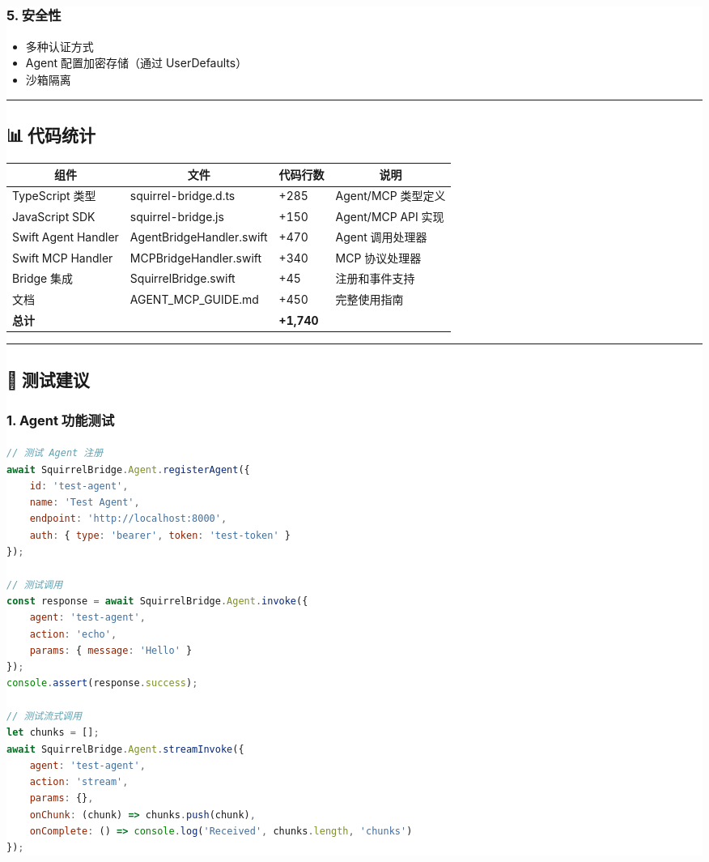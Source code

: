### 5. 安全性
- 多种认证方式
- Agent 配置加密存储（通过 UserDefaults）
- 沙箱隔离

---

## 📊 代码统计

| 组件 | 文件 | 代码行数 | 说明 |
|------|------|---------|------|
| TypeScript 类型 | squirrel-bridge.d.ts | +285 | Agent/MCP 类型定义 |
| JavaScript SDK | squirrel-bridge.js | +150 | Agent/MCP API 实现 |
| Swift Agent Handler | AgentBridgeHandler.swift | +470 | Agent 调用处理器 |
| Swift MCP Handler | MCPBridgeHandler.swift | +340 | MCP 协议处理器 |
| Bridge 集成 | SquirrelBridge.swift | +45 | 注册和事件支持 |
| 文档 | AGENT_MCP_GUIDE.md | +450 | 完整使用指南 |
| **总计** | | **+1,740** | |

---

## 🧪 测试建议

### 1. Agent 功能测试

```javascript
// 测试 Agent 注册
await SquirrelBridge.Agent.registerAgent({
    id: 'test-agent',
    name: 'Test Agent',
    endpoint: 'http://localhost:8000',
    auth: { type: 'bearer', token: 'test-token' }
});

// 测试调用
const response = await SquirrelBridge.Agent.invoke({
    agent: 'test-agent',
    action: 'echo',
    params: { message: 'Hello' }
});
console.assert(response.success);

// 测试流式调用
let chunks = [];
await SquirrelBridge.Agent.streamInvoke({
    agent: 'test-agent',
    action: 'stream',
    params: {},
    onChunk: (chunk) => chunks.push(chunk),
    onComplete: () => console.log('Received', chunks.length, 'chunks')
});
```
